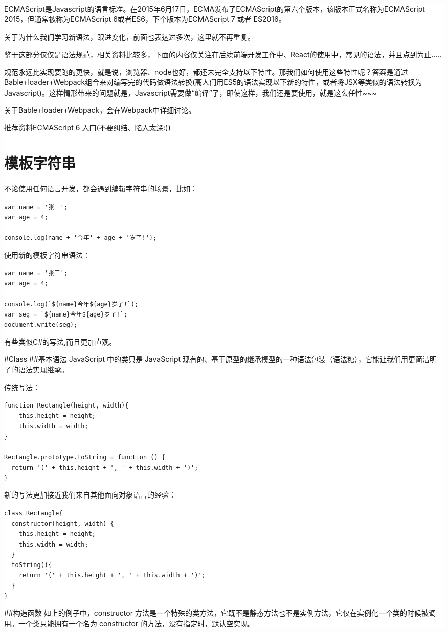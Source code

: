 ECMAScript是Javascript的语言标准。在2015年6月17日，ECMA发布了ECMAScript的第六个版本，该版本正式名称为ECMAScript 2015，但通常被称为ECMAScript 6或者ES6，下个版本为ECMAScript 7 或者 ES2016。

关于为什么我们学习新语法，跟进变化，前面也表达过多次，这里就不再重复。

鉴于这部分仅仅是语法规范，相关资料比较多，下面的内容仅关注在后续前端开发工作中、React的使用中，常见的语法，并且点到为止.....

规范永远比实现要跑的更快，就是说，浏览器、node也好，都还未完全支持以下特性。那我们如何使用这些特性呢？答案是通过Bable+loader+Webpack组合来对编写完的代码做语法转换(高人们用ES5的语法实现以下新的特性，或者将JSX等类似的语法转换为Javascript)。这样情形带来的问题就是，Javascript需要做“编译”了，即使这样，我们还是要使用，就是这么任性~~~

关于Bable+loader+Webpack，会在Webpack中详细讨论。

推荐资料[ECMAScript 6 入门](http://es6.ruanyifeng.com/)(不要纠结、陷入太深:))

# 模板字符串
不论使用任何语言开发，都会遇到编辑字符串的场景，比如：
```
var name = '张三';
var age = 4;

console.log(name + '今年' + age + '岁了!');
```

使用新的模板字符串语法：
```
var name = '张三';
var age = 4;

console.log(`${name}今年${age}岁了!`);
var seg = `${name}今年${age}岁了!`;
document.write(seg);
```
有些类似C#的写法,而且更加直观。

#Class
##基本语法
JavaScript 中的类只是 JavaScript 现有的、基于原型的继承模型的一种语法包装（语法糖），它能让我们用更简洁明了的语法实现继承。

传统写法：
```
function Rectangle(height, width){
    this.height = height;
    this.width = width;
}

Rectangle.prototype.toString = function () {
  return '(' + this.height + ', ' + this.width + ')';
}
```

新的写法更加接近我们来自其他面向对象语言的经验：
```
class Rectangle{
  constructor(height, width) {
    this.height = height;
    this.width = width;
  }
  toString(){
    return '(' + this.height + ', ' + this.width + ')';
  }
}
```
##构造函数
如上的例子中，constructor 方法是一个特殊的类方法，它既不是静态方法也不是实例方法，它仅在实例化一个类的时候被调用。一个类只能拥有一个名为 constructor 的方法，没有指定时，默认空实现。
